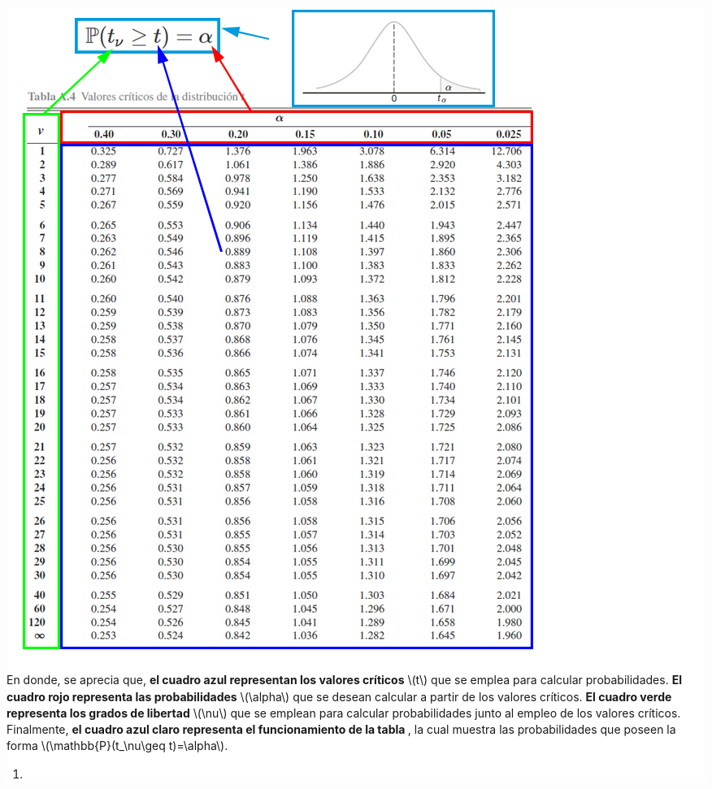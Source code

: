 <img src="../../EstadisticaII/images/TablaTStudent.jpg" alt="" style="max-width: 80%;">

<p>
En donde, se aprecia que, <strong>el cuadro azul representan los valores
críticos</strong> \(t\) que se emplea para calcular probabilidades.
<strong>El cuadro rojo representa las probabilidades</strong> \(\alpha\)
que se desean calcular a partir de los valores críticos. <strong>El
cuadro verde representa los grados de libertad</strong> \(\nu\) que se
emplean para calcular probabilidades junto al empleo de los valores
críticos. Finalmente, <strong>el cuadro azul claro representa el
funcionamiento de la tabla </strong>, la cual muestra las probabilidades
que poseen la forma \(\mathbb{P}(t_\nu\geq t)=\alpha\).
</p>
<ol>
<li>
